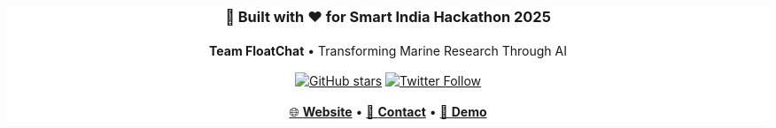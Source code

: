 <div align="center">

### 🌊 **Built with ❤️ for Smart India Hackathon 2025**

**Team FloatChat** • Transforming Marine Research Through AI

[![GitHub stars](https://img.shields.io/github/stars/your-org/SIH-FloatChat?style=social)](https://github.com/your-org/SIH-FloatChat/stargazers)
[![Twitter Follow](https://img.shields.io/twitter/follow/FloatChatApp?style=social)](https://twitter.com/FloatChatApp)

[🌐 **Website**](https://floatchat.in) • [📧 **Contact**](mailto:team@floatchat.in) • [📱 **Demo**](https://demo.floatchat.in)

</div>
